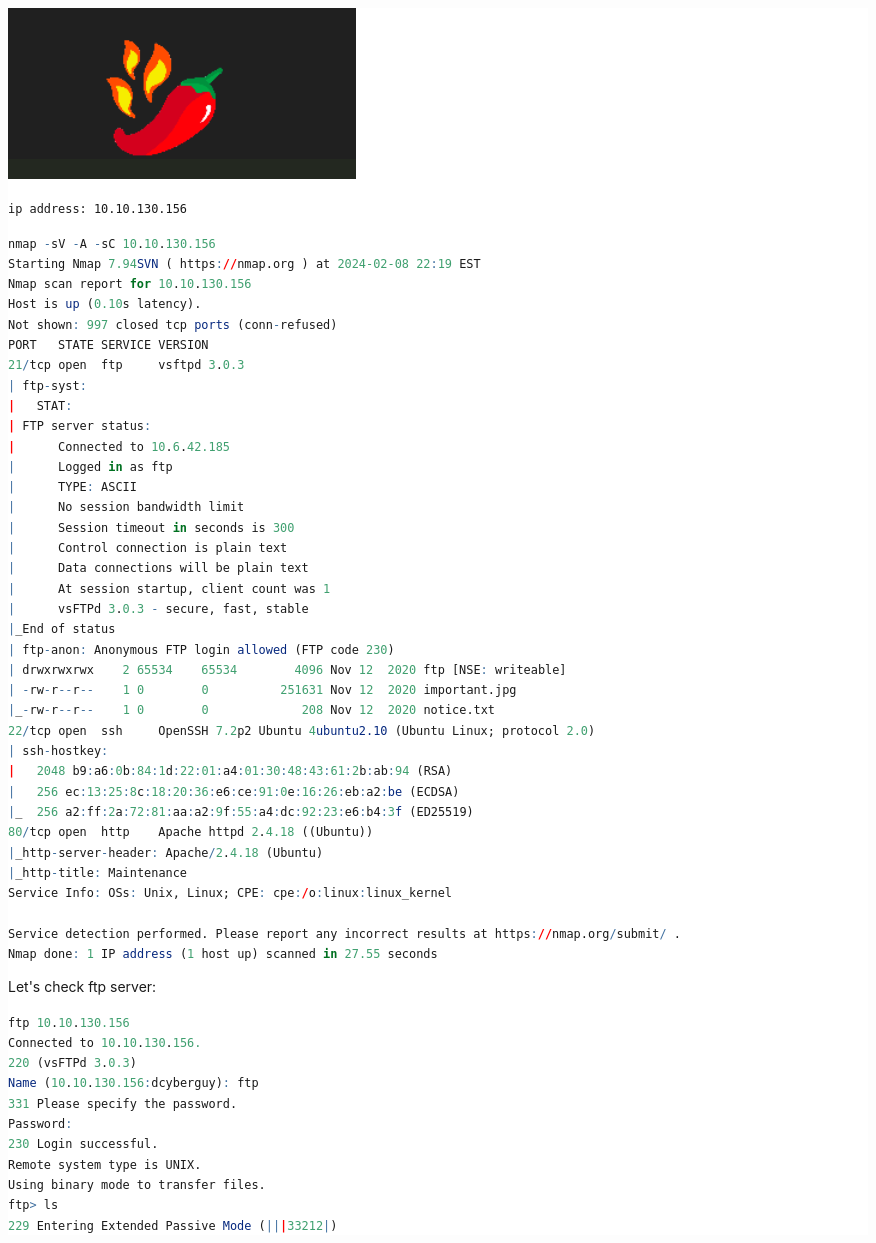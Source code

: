 ![Start-Up](/Easy_Boxes/Start-up/img/1.png)

``ip address: 10.10.130.156``

```r
nmap -sV -A -sC 10.10.130.156
Starting Nmap 7.94SVN ( https://nmap.org ) at 2024-02-08 22:19 EST
Nmap scan report for 10.10.130.156
Host is up (0.10s latency).
Not shown: 997 closed tcp ports (conn-refused)
PORT   STATE SERVICE VERSION
21/tcp open  ftp     vsftpd 3.0.3
| ftp-syst: 
|   STAT: 
| FTP server status:
|      Connected to 10.6.42.185
|      Logged in as ftp
|      TYPE: ASCII
|      No session bandwidth limit
|      Session timeout in seconds is 300
|      Control connection is plain text
|      Data connections will be plain text
|      At session startup, client count was 1
|      vsFTPd 3.0.3 - secure, fast, stable
|_End of status
| ftp-anon: Anonymous FTP login allowed (FTP code 230)
| drwxrwxrwx    2 65534    65534        4096 Nov 12  2020 ftp [NSE: writeable]
| -rw-r--r--    1 0        0          251631 Nov 12  2020 important.jpg
|_-rw-r--r--    1 0        0             208 Nov 12  2020 notice.txt
22/tcp open  ssh     OpenSSH 7.2p2 Ubuntu 4ubuntu2.10 (Ubuntu Linux; protocol 2.0)
| ssh-hostkey: 
|   2048 b9:a6:0b:84:1d:22:01:a4:01:30:48:43:61:2b:ab:94 (RSA)
|   256 ec:13:25:8c:18:20:36:e6:ce:91:0e:16:26:eb:a2:be (ECDSA)
|_  256 a2:ff:2a:72:81:aa:a2:9f:55:a4:dc:92:23:e6:b4:3f (ED25519)
80/tcp open  http    Apache httpd 2.4.18 ((Ubuntu))
|_http-server-header: Apache/2.4.18 (Ubuntu)
|_http-title: Maintenance
Service Info: OSs: Unix, Linux; CPE: cpe:/o:linux:linux_kernel

Service detection performed. Please report any incorrect results at https://nmap.org/submit/ .
Nmap done: 1 IP address (1 host up) scanned in 27.55 seconds
```

Let's check ftp server:
```r
ftp 10.10.130.156
Connected to 10.10.130.156.
220 (vsFTPd 3.0.3)
Name (10.10.130.156:dcyberguy): ftp
331 Please specify the password.
Password: 
230 Login successful.
Remote system type is UNIX.
Using binary mode to transfer files.
ftp> ls
229 Entering Extended Passive Mode (|||33212|)
```
